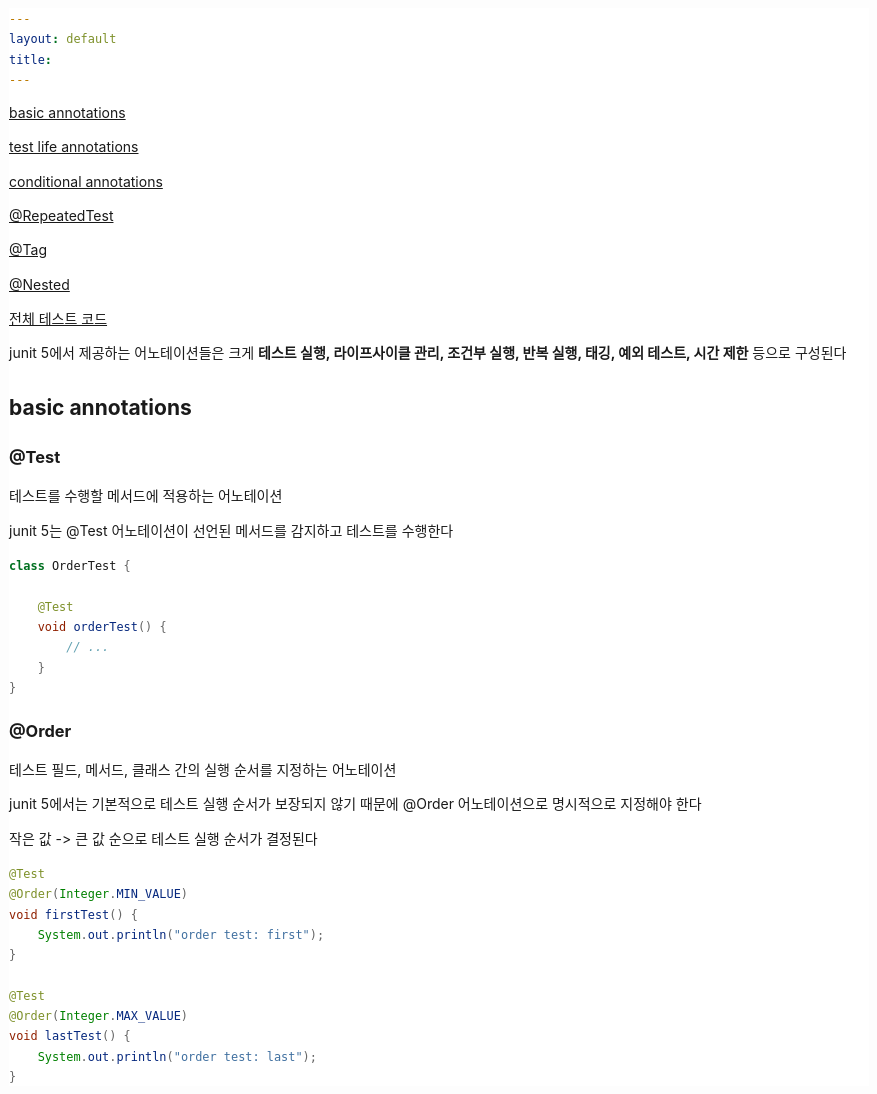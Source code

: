 ```yaml
---
layout: default
title:
---
```


[basic annotations](#basic-annotations)

[test life annotations](#test-lifecycle-annotations)

[conditional annotations](#conditional-annotations)

[@RepeatedTest](#repeatedtest)

[@Tag](#tag)

[@Nested](#nested)

[전체 테스트 코드](../src/test/java/hansanhha)


junit 5에서 제공하는 어노테이션들은 크게 **테스트 실행, 라이프사이클 관리, 조건부 실행, 반복 실행, 태깅, 예외 테스트, 시간 제한** 등으로 구성된다

## basic annotations

### @Test

테스트를 수행할 메서드에 적용하는 어노테이션

junit 5는 @Test 어노테이션이 선언된 메서드를 감지하고 테스트를 수행한다

```java
class OrderTest {

    @Test
    void orderTest() {
        // ...
    }
}
```

### @Order

테스트 필드, 메서드, 클래스 간의 실행 순서를 지정하는 어노테이션

junit 5에서는 기본적으로 테스트 실행 순서가 보장되지 않기 때문에 @Order 어노테이션으로 명시적으로 지정해야 한다

작은 값 -> 큰 값 순으로 테스트 실행 순서가 결정된다

```java
@Test
@Order(Integer.MIN_VALUE)
void firstTest() {
    System.out.println("order test: first");
}

@Test
@Order(Integer.MAX_VALUE)
void lastTest() {
    System.out.println("order test: last");
}
```
